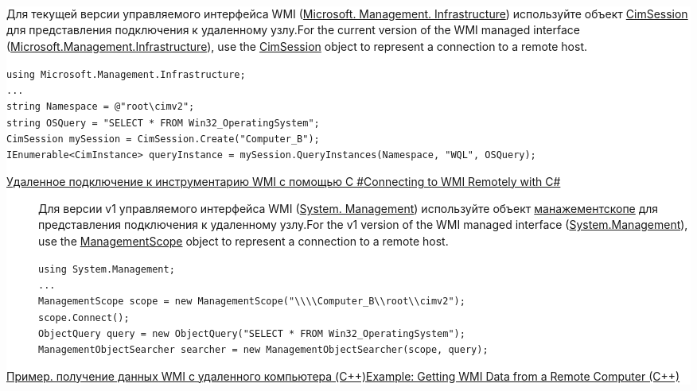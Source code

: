 <span data-ttu-id="4f7a6-130">Для текущей версии управляемого интерфейса WMI ([Microsoft. Management. Infrastructure](/previous-versions/windows/desktop/wmi_v2/mi-managed-api/hh832958(v=vs.85))) используйте объект [CimSession](/previous-versions/windows/desktop/wmi_v2/mi-managed-api/hh832509(v=vs.85)) для представления подключения к удаленному узлу.</span><span class="sxs-lookup"><span data-stu-id="4f7a6-130">For the current version of the WMI managed interface ([Microsoft.Management.Infrastructure](/previous-versions/windows/desktop/wmi_v2/mi-managed-api/hh832958(v=vs.85))), use the [CimSession](/previous-versions/windows/desktop/wmi_v2/mi-managed-api/hh832509(v=vs.85)) object to represent a connection to a remote host.</span></span>


```CSharp
using Microsoft.Management.Infrastructure;
...
string Namespace = @"root\cimv2";
string OSQuery = "SELECT * FROM Win32_OperatingSystem";
CimSession mySession = CimSession.Create("Computer_B");
IEnumerable<CimInstance> queryInstance = mySession.QueryInstances(Namespace, "WQL", OSQuery);
```



</dd> <dt>

<span data-ttu-id="4f7a6-131"><span id="Connecting_to_WMI_Remotely_with_C_"></span><span id="connecting_to_wmi_remotely_with_c_"></span><span id="CONNECTING_TO_WMI_REMOTELY_WITH_C_"></span>[Удаленное подключение к инструментарию WMI с помощью C #](connecting-to-wmi-remotely-with-c-.md)</span><span class="sxs-lookup"><span data-stu-id="4f7a6-131"><span id="Connecting_to_WMI_Remotely_with_C_"></span><span id="connecting_to_wmi_remotely_with_c_"></span><span id="CONNECTING_TO_WMI_REMOTELY_WITH_C_"></span>[Connecting to WMI Remotely with C#](connecting-to-wmi-remotely-with-c-.md)</span></span>
</dt> <dd>

<span data-ttu-id="4f7a6-132">Для версии v1 управляемого интерфейса WMI ([System. Management](/dotnet/api/system.management)) используйте объект [манажементскопе](/dotnet/api/system.management.managementscope) для представления подключения к удаленному узлу.</span><span class="sxs-lookup"><span data-stu-id="4f7a6-132">For the v1 version of the WMI managed interface ([System.Management](/dotnet/api/system.management)), use the [ManagementScope](/dotnet/api/system.management.managementscope) object to represent a connection to a remote host.</span></span>


```CSharp
using System.Management;
...
ManagementScope scope = new ManagementScope("\\\\Computer_B\\root\\cimv2");
scope.Connect();
ObjectQuery query = new ObjectQuery("SELECT * FROM Win32_OperatingSystem");
ManagementObjectSearcher searcher = new ManagementObjectSearcher(scope, query);
```



</dd> <dt>

<span data-ttu-id="4f7a6-133"><span id="Example__Getting_WMI_Data_from_a_Remote_Computer__C___"></span><span id="example__getting_wmi_data_from_a_remote_computer__c___"></span><span id="EXAMPLE__GETTING_WMI_DATA_FROM_A_REMOTE_COMPUTER__C___"></span>[Пример. получение данных WMI с удаленного компьютера (C++)](example--getting-wmi-data-from-a-remote-computer.md)</span><span class="sxs-lookup"><span data-stu-id="4f7a6-133"><span id="Example__Getting_WMI_Data_from_a_Remote_Computer__C___"></span><span id="example__getting_wmi_data_from_a_remote_computer__c___"></span><span id="EXAMPLE__GETTING_WMI_DATA_FROM_A_REMOTE_COMPUTER__C___"></span>[Example: Getting WMI Data from a Remote Computer (C++)](example--getting-wmi-data-from-a-remote-computer.md)</span></span>
</dt> <dd>
